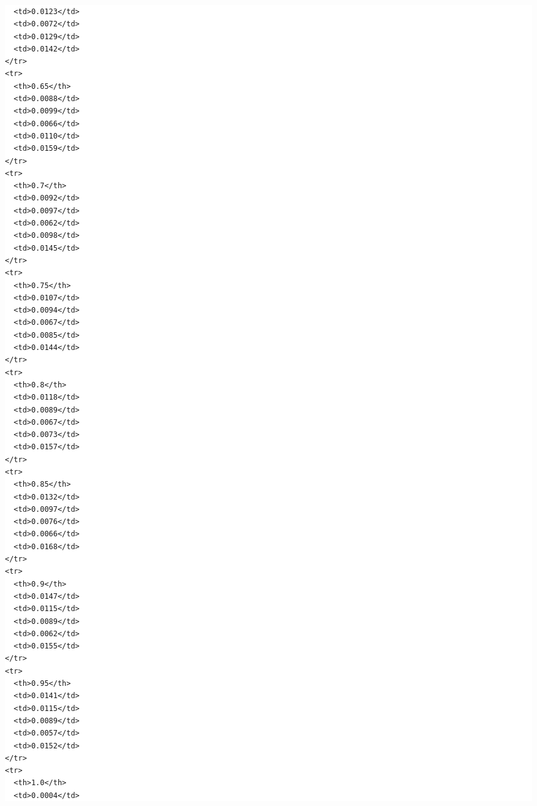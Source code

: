       <td>0.0123</td>
      <td>0.0072</td>
      <td>0.0129</td>
      <td>0.0142</td>
    </tr>
    <tr>
      <th>0.65</th>
      <td>0.0088</td>
      <td>0.0099</td>
      <td>0.0066</td>
      <td>0.0110</td>
      <td>0.0159</td>
    </tr>
    <tr>
      <th>0.7</th>
      <td>0.0092</td>
      <td>0.0097</td>
      <td>0.0062</td>
      <td>0.0098</td>
      <td>0.0145</td>
    </tr>
    <tr>
      <th>0.75</th>
      <td>0.0107</td>
      <td>0.0094</td>
      <td>0.0067</td>
      <td>0.0085</td>
      <td>0.0144</td>
    </tr>
    <tr>
      <th>0.8</th>
      <td>0.0118</td>
      <td>0.0089</td>
      <td>0.0067</td>
      <td>0.0073</td>
      <td>0.0157</td>
    </tr>
    <tr>
      <th>0.85</th>
      <td>0.0132</td>
      <td>0.0097</td>
      <td>0.0076</td>
      <td>0.0066</td>
      <td>0.0168</td>
    </tr>
    <tr>
      <th>0.9</th>
      <td>0.0147</td>
      <td>0.0115</td>
      <td>0.0089</td>
      <td>0.0062</td>
      <td>0.0155</td>
    </tr>
    <tr>
      <th>0.95</th>
      <td>0.0141</td>
      <td>0.0115</td>
      <td>0.0089</td>
      <td>0.0057</td>
      <td>0.0152</td>
    </tr>
    <tr>
      <th>1.0</th>
      <td>0.0004</td>